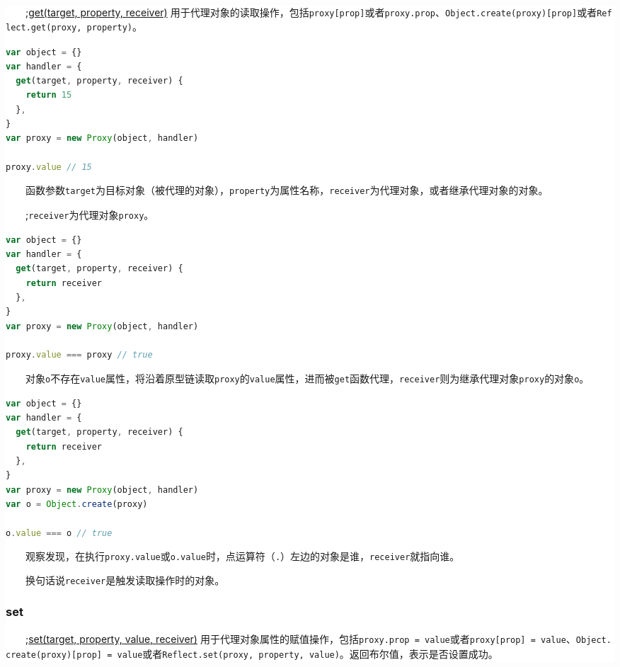 &emsp;&emsp;;[get(target, property, receiver)](https://developer.mozilla.org/zh-CN/docs/Web/JavaScript/Reference/Global_Objects/Proxy/Proxy/get) 用于代理对象的读取操作，包括`proxy[prop]`或者`proxy.prop`、`Object.create(proxy)[prop]`或者`Reflect.get(proxy, property)`。

```javascript
var object = {}
var handler = {
  get(target, property, receiver) {
    return 15
  },
}
var proxy = new Proxy(object, handler)

proxy.value // 15
```

&emsp;&emsp;函数参数`target`为目标对象（被代理的对象），`property`为属性名称，`receiver`为代理对象，或者继承代理对象的对象。

&emsp;&emsp;;`receiver`为代理对象`proxy`。

```javascript
var object = {}
var handler = {
  get(target, property, receiver) {
    return receiver
  },
}
var proxy = new Proxy(object, handler)

proxy.value === proxy // true
```

&emsp;&emsp;对象`o`不存在`value`属性，将沿着原型链读取`proxy`的`value`属性，进而被`get`函数代理，`receiver`则为继承代理对象`proxy`的对象`o`。

```javascript
var object = {}
var handler = {
  get(target, property, receiver) {
    return receiver
  },
}
var proxy = new Proxy(object, handler)
var o = Object.create(proxy)

o.value === o // true
```

&emsp;&emsp;观察发现，在执行`proxy.value`或`o.value`时，点运算符（`.`）左边的对象是谁，`receiver`就指向谁。

&emsp;&emsp;换句话说`receiver`是触发读取操作时的对象。

### set

&emsp;&emsp;;[set(target, property, value, receiver)](https://developer.mozilla.org/zh-CN/docs/Web/JavaScript/Reference/Global_Objects/Proxy/Proxy/set) 用于代理对象属性的赋值操作，包括`proxy.prop = value`或者`proxy[prop] = value`、`Object.create(proxy)[prop] = value`或者`Reflect.set(proxy, property, value)`。返回布尔值，表示是否设置成功。
